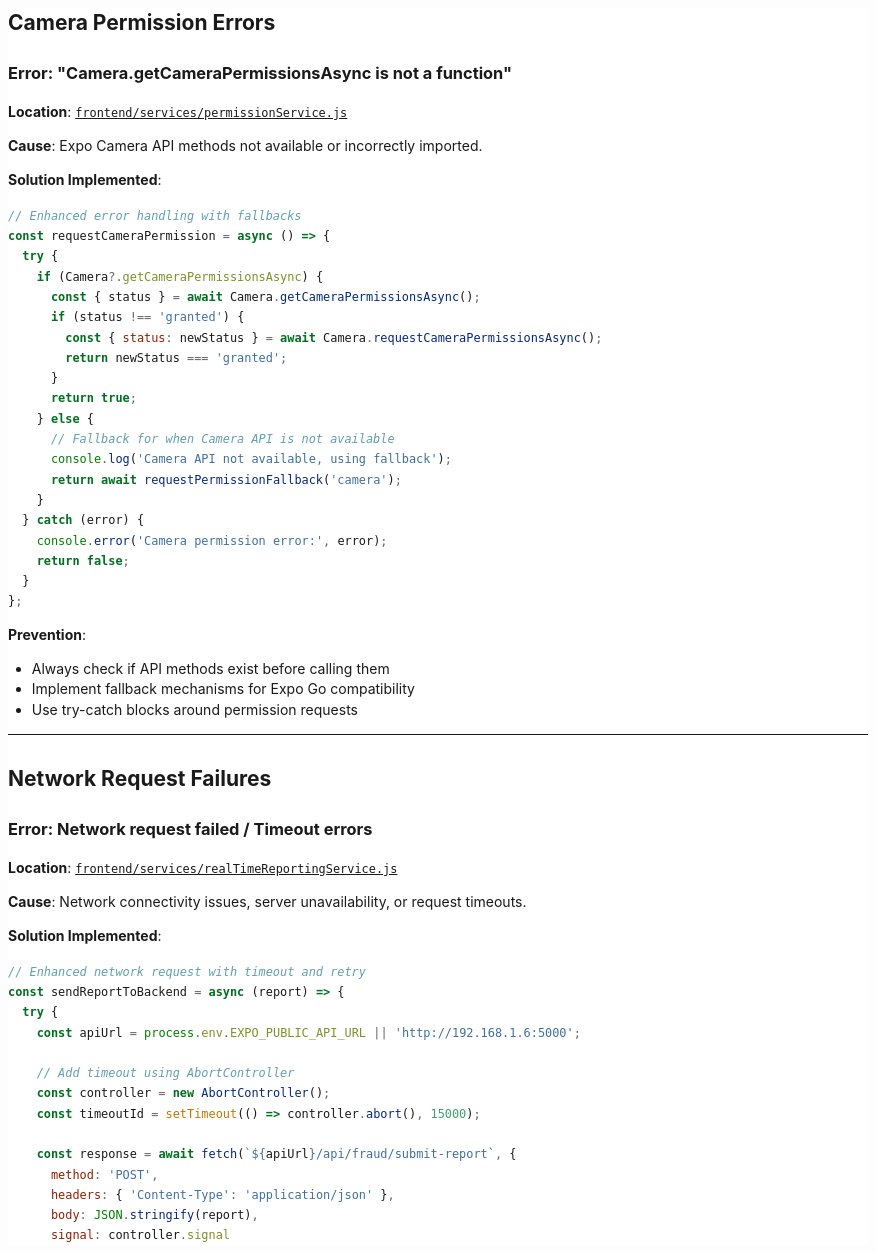 ## Camera Permission Errors

### Error: "Camera.getCameraPermissionsAsync is not a function"

**Location**: [`frontend/services/permissionService.js`](frontend/services/permissionService.js)

**Cause**: Expo Camera API methods not available or incorrectly imported.

**Solution Implemented**:
```javascript
// Enhanced error handling with fallbacks
const requestCameraPermission = async () => {
  try {
    if (Camera?.getCameraPermissionsAsync) {
      const { status } = await Camera.getCameraPermissionsAsync();
      if (status !== 'granted') {
        const { status: newStatus } = await Camera.requestCameraPermissionsAsync();
        return newStatus === 'granted';
      }
      return true;
    } else {
      // Fallback for when Camera API is not available
      console.log('Camera API not available, using fallback');
      return await requestPermissionFallback('camera');
    }
  } catch (error) {
    console.error('Camera permission error:', error);
    return false;
  }
};
```

**Prevention**:
- Always check if API methods exist before calling them
- Implement fallback mechanisms for Expo Go compatibility
- Use try-catch blocks around permission requests

---

## Network Request Failures

### Error: Network request failed / Timeout errors

**Location**: [`frontend/services/realTimeReportingService.js`](frontend/services/realTimeReportingService.js)

**Cause**: Network connectivity issues, server unavailability, or request timeouts.

**Solution Implemented**:
```javascript
// Enhanced network request with timeout and retry
const sendReportToBackend = async (report) => {
  try {
    const apiUrl = process.env.EXPO_PUBLIC_API_URL || 'http://192.168.1.6:5000';
    
    // Add timeout using AbortController
    const controller = new AbortController();
    const timeoutId = setTimeout(() => controller.abort(), 15000);
    
    const response = await fetch(`${apiUrl}/api/fraud/submit-report`, {
      method: 'POST',
      headers: { 'Content-Type': 'application/json' },
      body: JSON.stringify(report),
      signal: controller.signal
```